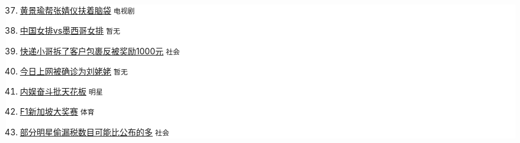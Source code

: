 37. [黄景瑜帮张婧仪扶着脑袋](https://m.weibo.cn/search?containerid=100103type%3D1%26t%3D10%26q%3D%E9%BB%84%E6%99%AF%E7%91%9C%E5%B8%AE%E5%BC%A0%E5%A9%A7%E4%BB%AA%E6%89%B6%E7%9D%80%E8%84%91%E8%A2%8B&stream_entry_id=31&isnewpage=1&extparam=seat%3D1%26stream_entry_id%3D31%26c_type%3D31%26filter_type%3Drealtimehot%26cate%3D5001%26lcate%3D5001%26q%3D%25E9%25BB%2584%25E6%2599%25AF%25E7%2591%259C%25E5%25B8%25AE%25E5%25BC%25A0%25E5%25A9%25A7%25E4%25BB%25AA%25E6%2589%25B6%25E7%259D%2580%25E8%2584%2591%25E8%25A2%258B%26pos%3D35%26flag%3D1%26dgr%3D0%26realpos%3D36%26band_rank%3D36%26display_time%3D1694952825%26pre_seqid%3D1694952825382917554118) `电视剧` 

38. [中国女排vs墨西哥女排](https://m.weibo.cn/search?containerid=100103type%3D1%26t%3D10%26q%3D%23%E4%B8%AD%E5%9B%BD%E5%A5%B3%E6%8E%92vs%E5%A2%A8%E8%A5%BF%E5%93%A5%E5%A5%B3%E6%8E%92%23&stream_entry_id=31&isnewpage=1&extparam=seat%3D1%26stream_entry_id%3D31%26c_type%3D31%26filter_type%3Drealtimehot%26cate%3D5001%26lcate%3D5001%26q%3D%2523%25E4%25B8%25AD%25E5%259B%25BD%25E5%25A5%25B3%25E6%258E%2592vs%25E5%25A2%25A8%25E8%25A5%25BF%25E5%2593%25A5%25E5%25A5%25B3%25E6%258E%2592%2523%26pos%3D36%26flag%3D1%26dgr%3D0%26realpos%3D37%26band_rank%3D37%26display_time%3D1694952825%26pre_seqid%3D1694952825382917554118) `暂无` 

39. [快递小哥拆了客户包裹反被奖励1000元](https://m.weibo.cn/search?containerid=100103type%3D1%26t%3D10%26q%3D%23%E5%BF%AB%E9%80%92%E5%B0%8F%E5%93%A5%E6%8B%86%E4%BA%86%E5%AE%A2%E6%88%B7%E5%8C%85%E8%A3%B9%E5%8F%8D%E8%A2%AB%E5%A5%96%E5%8A%B11000%E5%85%83%23&stream_entry_id=31&isnewpage=1&extparam=seat%3D1%26stream_entry_id%3D31%26c_type%3D31%26filter_type%3Drealtimehot%26cate%3D5001%26lcate%3D5001%26q%3D%2523%25E5%25BF%25AB%25E9%2580%2592%25E5%25B0%258F%25E5%2593%25A5%25E6%258B%2586%25E4%25BA%2586%25E5%25AE%25A2%25E6%2588%25B7%25E5%258C%2585%25E8%25A3%25B9%25E5%258F%258D%25E8%25A2%25AB%25E5%25A5%2596%25E5%258A%25B11000%25E5%2585%2583%2523%26pos%3D37%26flag%3D0%26dgr%3D0%26realpos%3D38%26band_rank%3D38%26display_time%3D1694952825%26pre_seqid%3D1694952825382917554118) `社会` 

40. [今日上网被确诊为刘姥姥](https://m.weibo.cn/search?containerid=100103type%3D1%26t%3D10%26q%3D%E4%BB%8A%E6%97%A5%E4%B8%8A%E7%BD%91%E8%A2%AB%E7%A1%AE%E8%AF%8A%E4%B8%BA%E5%88%98%E5%A7%A5%E5%A7%A5&stream_entry_id=31&isnewpage=1&extparam=seat%3D1%26stream_entry_id%3D31%26c_type%3D31%26filter_type%3Drealtimehot%26cate%3D5001%26lcate%3D5001%26q%3D%25E4%25BB%258A%25E6%2597%25A5%25E4%25B8%258A%25E7%25BD%2591%25E8%25A2%25AB%25E7%25A1%25AE%25E8%25AF%258A%25E4%25B8%25BA%25E5%2588%2598%25E5%25A7%25A5%25E5%25A7%25A5%26pos%3D38%26flag%3D0%26dgr%3D0%26realpos%3D39%26band_rank%3D39%26display_time%3D1694952825%26pre_seqid%3D1694952825382917554118) `暂无` 

41. [内娱奋斗批天花板](https://m.weibo.cn/search?containerid=100103type%3D1%26t%3D10%26q%3D%23%E5%86%85%E5%A8%B1%E5%A5%8B%E6%96%97%E6%89%B9%E5%A4%A9%E8%8A%B1%E6%9D%BF%23&stream_entry_id=31&isnewpage=1&extparam=seat%3D1%26stream_entry_id%3D31%26c_type%3D31%26filter_type%3Drealtimehot%26cate%3D5001%26lcate%3D5001%26q%3D%2523%25E5%2586%2585%25E5%25A8%25B1%25E5%25A5%258B%25E6%2596%2597%25E6%2589%25B9%25E5%25A4%25A9%25E8%258A%25B1%25E6%259D%25BF%2523%26pos%3D39%26flag%3D0%26dgr%3D0%26realpos%3D40%26band_rank%3D40%26display_time%3D1694952825%26pre_seqid%3D1694952825382917554118) `明星` 

42. [F1新加坡大奖赛](https://m.weibo.cn/search?containerid=100103type%3D1%26t%3D10%26q%3DF1%E6%96%B0%E5%8A%A0%E5%9D%A1%E5%A4%A7%E5%A5%96%E8%B5%9B&stream_entry_id=31&isnewpage=1&extparam=seat%3D1%26stream_entry_id%3D31%26c_type%3D31%26filter_type%3Drealtimehot%26cate%3D5001%26lcate%3D5001%26q%3DF1%25E6%2596%25B0%25E5%258A%25A0%25E5%259D%25A1%25E5%25A4%25A7%25E5%25A5%2596%25E8%25B5%259B%26pos%3D40%26flag%3D1%26dgr%3D0%26realpos%3D41%26band_rank%3D41%26display_time%3D1694952825%26pre_seqid%3D1694952825382917554118) `体育` 

43. [部分明星偷漏税数目可能比公布的多](https://m.weibo.cn/search?containerid=100103type%3D1%26t%3D10%26q%3D%23%E9%83%A8%E5%88%86%E6%98%8E%E6%98%9F%E5%81%B7%E6%BC%8F%E7%A8%8E%E6%95%B0%E7%9B%AE%E5%8F%AF%E8%83%BD%E6%AF%94%E5%85%AC%E5%B8%83%E7%9A%84%E5%A4%9A%23&stream_entry_id=31&isnewpage=1&extparam=seat%3D1%26stream_entry_id%3D31%26c_type%3D31%26filter_type%3Drealtimehot%26cate%3D5001%26lcate%3D5001%26q%3D%2523%25E9%2583%25A8%25E5%2588%2586%25E6%2598%258E%25E6%2598%259F%25E5%2581%25B7%25E6%25BC%258F%25E7%25A8%258E%25E6%2595%25B0%25E7%259B%25AE%25E5%258F%25AF%25E8%2583%25BD%25E6%25AF%2594%25E5%2585%25AC%25E5%25B8%2583%25E7%259A%2584%25E5%25A4%259A%2523%26pos%3D41%26flag%3D0%26dgr%3D0%26realpos%3D42%26band_rank%3D42%26display_time%3D1694952825%26pre_seqid%3D1694952825382917554118) `社会` 
